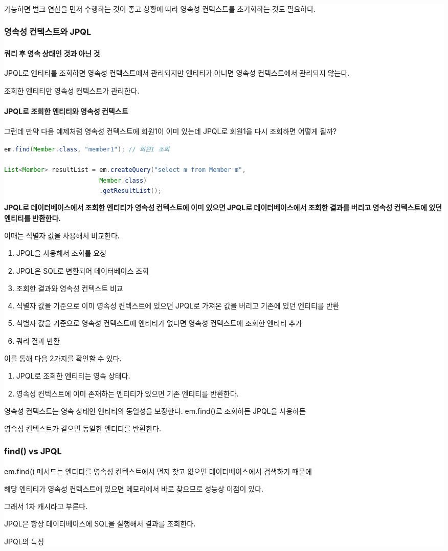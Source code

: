 가능하면 벌크 연산을 먼저 수행하는 것이 좋고 상황에 따라 영속성 컨텍스트를 초기화하는 것도 필요하다.


### 영속성 컨텍스트와 JPQL

#### 쿼리 후 영속 상태인 것과 아닌 것

JPQL로 엔티티를 조회하면 영속성 컨텍스트에서 관리되지만 엔티티가 아니면 영속성 컨텍스트에서 관리되지 않는다.

조회한 엔티티만 영속성 컨텍스트가 관리한다.

#### JPQL로 조회한 엔티티와 영속성 컨텍스트

그런데 만약 다음 예제처럼 영속성 컨텍스트에 회원1이 이미 있는데 JPQL로 회원1을 다시 조회하면 어떻게 될까?

```java
em.find(Member.class, "member1"); // 회원1 조회

List<Member> resultList = em.createQuery("select m from Member m",
                          Member.class)
                          .getResultList();
```

**JPQL로 데이터베이스에서 조회한 엔티티가 영속성 컨텍스트에 이미 있으면 JPQL로 데이터베이스에서 조회한 결과를 버리고 영속성 컨텍스트에 있던 엔티티를 반환한다.**

이때는 식별자 값을 사용해서 비교한다.

1) JPQL을 사용해서 조회를 요청

2) JPQL은 SQL로 변환되어 데이터베이스 조회

3) 조회한 결과와 영속성 컨텍스트 비교

4) 식별자 값을 기준으로 이미 영속성 컨텍스트에 있으면 JPQL로 가져온 값을 버리고 기존에 있던 엔티티를 반환

5) 식별자 값을 기준으로 영속성 컨텍스트에 엔티티가 없다면 영속성 컨텍스트에 조회한 엔티티 추가

6) 쿼리 결과 반환

이를 통해 다음 2가지를 확인할 수 있다.

1) JPQL로 조회한 엔티티는 영속 상태다.

2) 영속성 컨텍스트에 이미 존재하는 엔티티가 있으면 기존 엔티티를 반환한다.


영속성 컨텍스트는 영속 상태인 엔티티의 동일성을 보장한다. em.find()로 조회하든 JPQL을 사용하든

영속성 컨텍스트가 같으면 동일한 엔티티를 반환한다.

### find() vs JPQL

em.find() 메서드는 엔티티를 영속성 컨텍스트에서 먼저 찾고 없으면 데이터베이스에서 검색하기 때문에

해당 엔티티가 영속성 컨텍스트에 있으면 메모리에서 바로 찾으므로 성능상 이점이 있다.

그래서 1차 캐시라고 부른다.

JPQL은 항상 데이터베이스에 SQL을 실행해서 결과를 조회한다.

JPQL의 특징
